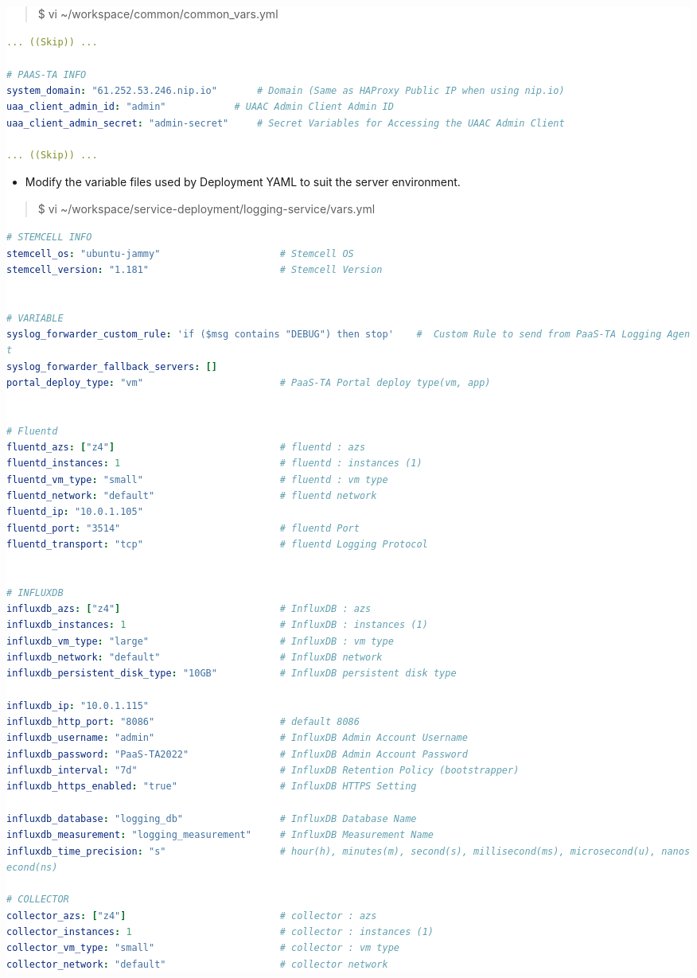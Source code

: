 > $ vi ~/workspace/common/common_vars.yml
```yaml
... ((Skip)) ...

# PAAS-TA INFO
system_domain: "61.252.53.246.nip.io"		# Domain (Same as HAProxy Public IP when using nip.io)
uaa_client_admin_id: "admin"			# UAAC Admin Client Admin ID
uaa_client_admin_secret: "admin-secret"		# Secret Variables for Accessing the UAAC Admin Client

... ((Skip)) ...

```


- Modify the variable files used by Deployment YAML to suit the server environment.

> $ vi ~/workspace/service-deployment/logging-service/vars.yml

```yaml
# STEMCELL INFO
stemcell_os: "ubuntu-jammy"                     # Stemcell OS
stemcell_version: "1.181"                       # Stemcell Version


# VARIABLE
syslog_forwarder_custom_rule: 'if ($msg contains "DEBUG") then stop'    #  Custom Rule to send from PaaS-TA Logging Agent
syslog_forwarder_fallback_servers: []
portal_deploy_type: "vm"                        # PaaS-TA Portal deploy type(vm, app)


# Fluentd
fluentd_azs: ["z4"]                             # fluentd : azs
fluentd_instances: 1                            # fluentd : instances (1)
fluentd_vm_type: "small"                        # fluentd : vm type
fluentd_network: "default"                      # fluentd network
fluentd_ip: "10.0.1.105"
fluentd_port: "3514"                            # fluentd Port
fluentd_transport: "tcp"                        # fluentd Logging Protocol


# INFLUXDB
influxdb_azs: ["z4"]                            # InfluxDB : azs
influxdb_instances: 1                           # InfluxDB : instances (1)
influxdb_vm_type: "large"                       # InfluxDB : vm type
influxdb_network: "default"                     # InfluxDB network
influxdb_persistent_disk_type: "10GB"           # InfluxDB persistent disk type

influxdb_ip: "10.0.1.115"
influxdb_http_port: "8086"                      # default 8086
influxdb_username: "admin"                      # InfluxDB Admin Account Username
influxdb_password: "PaaS-TA2022"                # InfluxDB Admin Account Password
influxdb_interval: "7d"                         # InfluxDB Retention Policy (bootstrapper)
influxdb_https_enabled: "true"                  # InfluxDB HTTPS Setting

influxdb_database: "logging_db"                 # InfluxDB Database Name
influxdb_measurement: "logging_measurement"     # InfluxDB Measurement Name
influxdb_time_precision: "s"                    # hour(h), minutes(m), second(s), millisecond(ms), microsecond(u), nanosecond(ns)

# COLLECTOR
collector_azs: ["z4"]                           # collector : azs
collector_instances: 1                          # collector : instances (1)
collector_vm_type: "small"                      # collector : vm type
collector_network: "default"                    # collector network
```  
